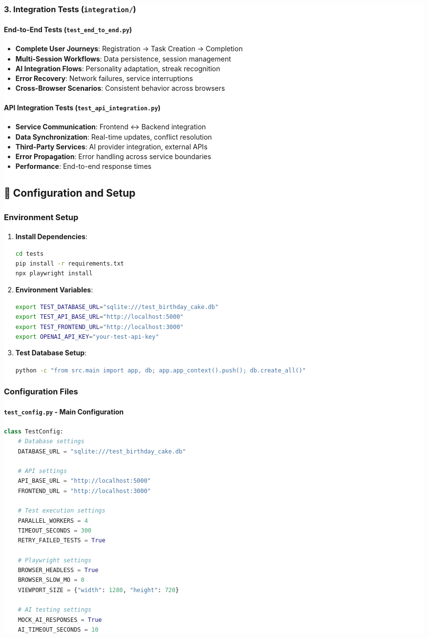 ### 3. Integration Tests (`integration/`)

#### End-to-End Tests (`test_end_to_end.py`)
- **Complete User Journeys**: Registration → Task Creation → Completion
- **Multi-Session Workflows**: Data persistence, session management
- **AI Integration Flows**: Personality adaptation, streak recognition
- **Error Recovery**: Network failures, service interruptions
- **Cross-Browser Scenarios**: Consistent behavior across browsers

#### API Integration Tests (`test_api_integration.py`)
- **Service Communication**: Frontend ↔ Backend integration
- **Data Synchronization**: Real-time updates, conflict resolution
- **Third-Party Services**: AI provider integration, external APIs
- **Error Propagation**: Error handling across service boundaries
- **Performance**: End-to-end response times

## 🔧 Configuration and Setup

### Environment Setup

1. **Install Dependencies**:
   ```bash
   cd tests
   pip install -r requirements.txt
   npx playwright install
   ```

2. **Environment Variables**:
   ```bash
   export TEST_DATABASE_URL="sqlite:///test_birthday_cake.db"
   export TEST_API_BASE_URL="http://localhost:5000"
   export TEST_FRONTEND_URL="http://localhost:3000"
   export OPENAI_API_KEY="your-test-api-key"
   ```

3. **Test Database Setup**:
   ```bash
   python -c "from src.main import app, db; app.app_context().push(); db.create_all()"
   ```

### Configuration Files

#### `test_config.py` - Main Configuration
```python
class TestConfig:
    # Database settings
    DATABASE_URL = "sqlite:///test_birthday_cake.db"
    
    # API settings
    API_BASE_URL = "http://localhost:5000"
    FRONTEND_URL = "http://localhost:3000"
    
    # Test execution settings
    PARALLEL_WORKERS = 4
    TIMEOUT_SECONDS = 300
    RETRY_FAILED_TESTS = True
    
    # Playwright settings
    BROWSER_HEADLESS = True
    BROWSER_SLOW_MO = 0
    VIEWPORT_SIZE = {"width": 1280, "height": 720}
    
    # AI testing settings
    MOCK_AI_RESPONSES = True
    AI_TIMEOUT_SECONDS = 10
```